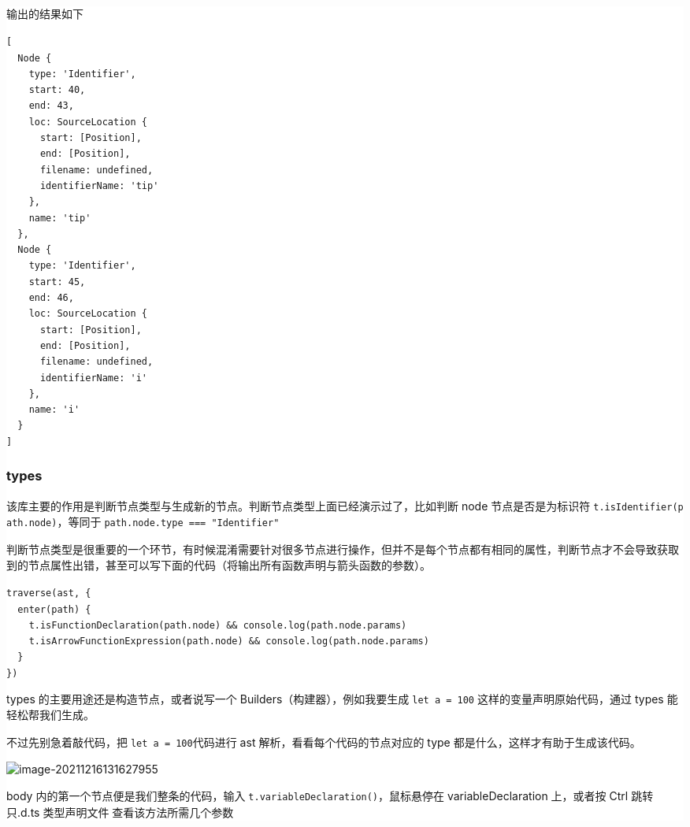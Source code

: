 输出的结果如下

```
[
  Node {
    type: 'Identifier',
    start: 40,
    end: 43,
    loc: SourceLocation {
      start: [Position],
      end: [Position],
      filename: undefined,
      identifierName: 'tip'
    },
    name: 'tip'
  },
  Node {
    type: 'Identifier',
    start: 45,
    end: 46,
    loc: SourceLocation {
      start: [Position],
      end: [Position],
      filename: undefined,
      identifierName: 'i'
    },
    name: 'i'
  }
]
```

### types

该库主要的作用是判断节点类型与生成新的节点。判断节点类型上面已经演示过了，比如判断 node 节点是否是为标识符 `t.isIdentifier(path.node)`，等同于 `path.node.type === "Identifier"`

判断节点类型是很重要的一个环节，有时候混淆需要针对很多节点进行操作，但并不是每个节点都有相同的属性，判断节点才不会导致获取到的节点属性出错，甚至可以写下面的代码（将输出所有函数声明与箭头函数的参数）。

```
traverse(ast, {
  enter(path) {
    t.isFunctionDeclaration(path.node) && console.log(path.node.params)
    t.isArrowFunctionExpression(path.node) && console.log(path.node.params)
  }
})
```

types 的主要用途还是构造节点，或者说写一个 Builders（构建器），例如我要生成 `let a = 100` 这样的变量声明原始代码，通过 types 能轻松帮我们生成。

不过先别急着敲代码，把 `let a = 100`代码进行 ast 解析，看看每个代码的节点对应的 type 都是什么，这样才有助于生成该代码。

![image-20211216131627955](https://img.kuizuo.cn/image-20211216131627955.png)

body 内的第一个节点便是我们整条的代码，输入 `t.variableDeclaration()`，鼠标悬停在 variableDeclaration 上，或者按 Ctrl 跳转只.d.ts 类型声明文件 查看该方法所需几个参数
